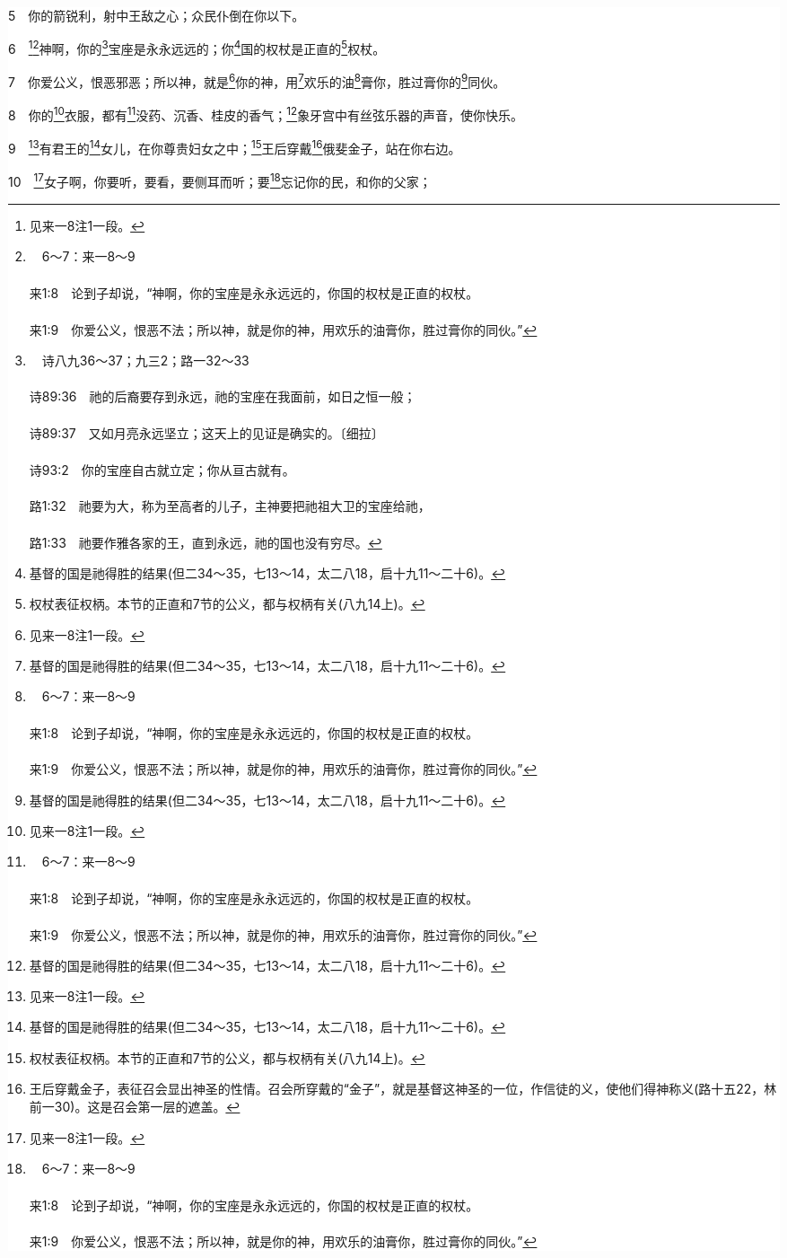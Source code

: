 5　你的箭锐利，射中王敌之心；众民仆倒在你以下。

6　[^1][^a]神啊，你的[^b]宝座是永永远远的；你[^2]国的权杖是正直的[^3]权杖。

[^1]:见来一8注1一段。

[^2]:基督的国是祂得胜的结果(但二34～35，七13～14，太二八18，启十九11～二十6)。

[^3]:权杖表征权柄。本节的正直和7节的公义，都与权柄有关(八九14上)。

[^a]:　6～7：来一8～9<br><br>来1:8　论到子却说，“神啊，你的宝座是永永远远的，你国的权杖是正直的权杖。<br><br>来1:9　你爱公义，恨恶不法；所以神，就是你的神，用欢乐的油膏你，胜过膏你的同伙。”

[^b]:　诗八九36～37；九三2；路一32～33<br><br>诗89:36　祂的后裔要存到永远，祂的宝座在我面前，如日之恒一般；<br><br>诗89:37　又如月亮永远坚立；这天上的见证是确实的。〔细拉〕<br><br>诗93:2　你的宝座自古就立定；你从亘古就有。<br><br>路1:32　祂要为大，称为至高者的儿子，主神要把祂祖大卫的宝座给祂，<br><br>路1:33　祂要作雅各家的王，直到永远，祂的国也没有穷尽。

7　你爱公义，恨恶邪恶；所以神，就是[^1]你的神，用[^2]欢乐的油[^a]膏你，胜过膏你的[^2]同伙。

[^1]:见来一8注1一段。

[^2]:欢乐的油表征神那复合、终极完成的灵(出三十23～25与25注2)；同伙表征基督的信徒(见来一9注2)。基督的权柄、宝座、权杖和其余与国有关的一切，都在那灵的膏抹之下，指明基督的权柄和国度完全是属灵的事(罗十四17，见路十七20注2，21注1)。祂受了膏，目的是为着国度。

[^a]:　赛六一1；徒四27<br><br>赛61:1　主耶和华的灵在我身上，因为耶和华膏了我，叫我传好信息给困苦的人；祂差遣我去为伤心的人裹伤，宣扬被掳的得自由，被囚的得开释；<br><br>徒4:27　希律和本丢彼拉多，同外邦人和以色列民，果真在这城里聚集，要抵挡你所膏的圣仆耶稣，

8　你的[^1]衣服，都有[^a]没药、沉香、桂皮的香气；[^2]象牙宫中有丝弦乐器的声音，使你快乐。

[^1]:衣服在这里表征基督的美德，这些美德是神圣属性的彰显(赛六1与注2)；没药和沉香表征基督之死的甜美(约十九39～40)；桂皮表征基督复活的馨香和驱逐的能力(见出三十25注2)。基督一切的美德都满了祂死和复活的香气，甜美的馨香。

[^2]:宫在这里表征众地方召会；象牙是一种像骨的物质，表征基督不能折断的复活生命(约十九36与注2)；丝弦乐器表征甜美和谐的赞美。在主眼中看为美丽，且作祂彰显的众地方召会，是用基督复活的生命建造的；并且有来自众地方召会的赞美，使祂快乐。基督的衣服，就是祂的美德，产生了召会作祂的彰显(参彼前二9)；祂的衣服和召会都满了甜美。

[^a]:　歌一13；四6；14；五13；太二11；约十九39；参林后二14<br><br>歌1:13　我以我的良人为一袋没药，夜里留在我的胸怀间。<br><br>歌4:6　我要往没药山和乳香冈去，直等到天亮，黑影飞去的时候。<br><br>歌4:14　有哪哒和番红花，菖蒲和肉桂，并各样乳香木、没药、沉香，与一切上等的香料。<br><br>歌5:13　他的两腮如香花畦，如香草台；他的嘴唇像百合花，滴下没药汁。<br><br>太2:11　进了屋子，看见那孩子和祂母亲马利亚，就俯伏拜祂，揭开宝盒，向祂献上黄金、乳香和没药为礼物。<br><br>约19:39　又有先前夜间到耶稣那里的尼哥底母也来了，带着没药与沉香调和的香料，约有一百磅。<br><br>林后2:14　感谢神，祂常在基督里，在凯旋的行列中率领我们，并借着我们在各处显扬那因认识基督而有的香气；

9　[^1]有君王的[^2]女儿，在你尊贵妇女之中；[^3]王后穿戴[^4]俄斐金子，站在你右边。

[^1]:9～15节是借着对王后连同君王的女儿，并对童女的赞美，而赞美作王的基督(14)。

[^2]:君王的女儿，表征基督君尊的信徒；王尊贵的(或荣耀的)妇女，表征基督尊贵、尊荣的信徒。我们这些信徒由君王所生，有君尊和尊贵的身分；我们照这身分行事为人，乃是荣耀基督(弗四1，帖后一11～12)。

[^3]:表征召会，特别是得胜者，乃是基督独一的妻子。在启十九7、9上，羔羊的妻子是由应邀赴基督婚筵的得胜信徒所组成的团体新妇(见该处7注2与9注1)。照样，在本篇里，王后不是表征单个的人；反之，她表征一个团体的实体，由她所有的同伴所组成；这些同伴包括君王的女儿为尊贵的妇女，以及童女为其朋友(14)。因此，在本篇里，所罗门王同他的许多妃嫔(她们是公主，外邦诸王的女儿—王上十一1，3)，是用在正面的意义，预表作王的基督同祂团体的妻子，就是召会(约三29，弗五24～25，31～32)，由来自各支派、各方言、各民族、各邦国(启五9)的信徒所组成。<br><br>在8节，召会由象牙宫这建筑所预表；在本节，召会由王后这妻子所描绘。在整本圣经中，这两个表号—建筑和新妇，都用以表征召会(参创二22与注)。一面，召会是神的建筑，神的家(提前三15)；另一面，召会是基督的新妇，基督的妻子(林后十一2)。

[^4]:王后穿戴金子，表征召会显出神圣的性情。召会所穿戴的“金子”，就是基督这神圣的一位，作信徒的义，使他们得神称义(路十五22，林前一30)。这是召会第一层的遮盖。

10　[^1]女子啊，你要听，要看，要侧耳而听；要[^a]忘记你的民，和你的父家；

[^1]:这女子就是王后，表征召会；女子的民和她的父家，表征召会天然的关系。这话与主在太十37和路十四26论到否认天然关系的话相符。

[^a]:　参得一16～17<br><br>得1:16　路得说，不要催我离开你回去不跟随你。你往哪里去，我也往哪里去；你在哪里住宿，我也在哪里住宿；你的民就是我的民，你的神就是我的神。<br><br>得1:17　你在哪里死，我也在哪里死，也葬在哪里。除非死能使你我相离，不然，愿耶和华重重地降罚与我。

